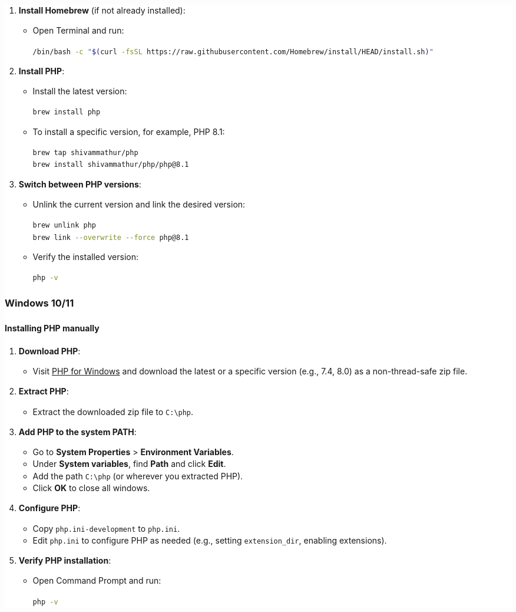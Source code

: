 1. **Install Homebrew** (if not already installed):
   - Open Terminal and run:
     ```bash
     /bin/bash -c "$(curl -fsSL https://raw.githubusercontent.com/Homebrew/install/HEAD/install.sh)"
     ```

2. **Install PHP**:
   - Install the latest version:
     ```bash
     brew install php
     ```
   - To install a specific version, for example, PHP 8.1:
     ```bash
     brew tap shivammathur/php
     brew install shivammathur/php/php@8.1
     ```

3. **Switch between PHP versions**:
   - Unlink the current version and link the desired version:
     ```bash
     brew unlink php
     brew link --overwrite --force php@8.1
     ```
   - Verify the installed version:
     ```bash
     php -v
     ```

### **Windows 10/11**

#### **Installing PHP manually**

1. **Download PHP**:
   - Visit [PHP for Windows](https://windows.php.net/download/) and download the latest or a specific version (e.g., 7.4, 8.0) as a non-thread-safe zip file.

2. **Extract PHP**:
   - Extract the downloaded zip file to `C:\php`.

3. **Add PHP to the system PATH**:
   - Go to **System Properties** > **Environment Variables**.
   - Under **System variables**, find **Path** and click **Edit**.
   - Add the path `C:\php` (or wherever you extracted PHP).
   - Click **OK** to close all windows.

4. **Configure PHP**:
   - Copy `php.ini-development` to `php.ini`.
   - Edit `php.ini` to configure PHP as needed (e.g., setting `extension_dir`, enabling extensions).

5. **Verify PHP installation**:
   - Open Command Prompt and run:
     ```cmd
     php -v
     ```
